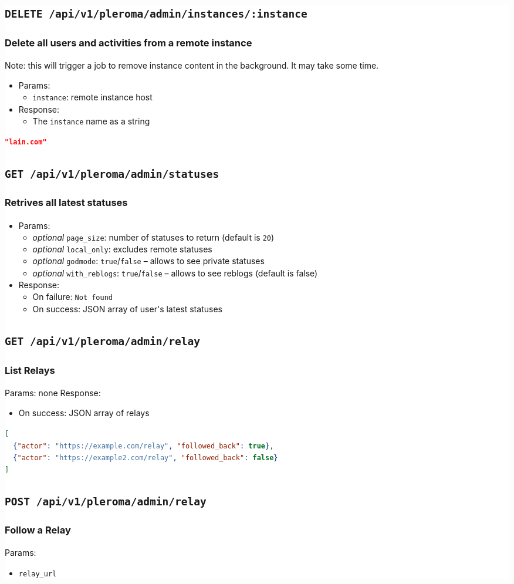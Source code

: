 ## `DELETE /api/v1/pleroma/admin/instances/:instance`

### Delete all users and activities from a remote instance

Note: this will trigger a job to remove instance content in the background.
It may take some time.

- Params:
  - `instance`: remote instance host
- Response:
  - The `instance` name as a string

```json
"lain.com"
```

## `GET /api/v1/pleroma/admin/statuses`

### Retrives all latest statuses

- Params:
  - *optional* `page_size`: number of statuses to return (default is `20`)
  - *optional* `local_only`: excludes remote statuses
  - *optional* `godmode`: `true`/`false` – allows to see private statuses
  - *optional* `with_reblogs`: `true`/`false` – allows to see reblogs (default is false)
- Response:
  - On failure: `Not found`
  - On success: JSON array of user's latest statuses

## `GET /api/v1/pleroma/admin/relay`

### List Relays

Params: none
Response:

* On success: JSON array of relays

```json
[
  {"actor": "https://example.com/relay", "followed_back": true},
  {"actor": "https://example2.com/relay", "followed_back": false}
]
```

## `POST /api/v1/pleroma/admin/relay`

### Follow a Relay

Params:

* `relay_url`
